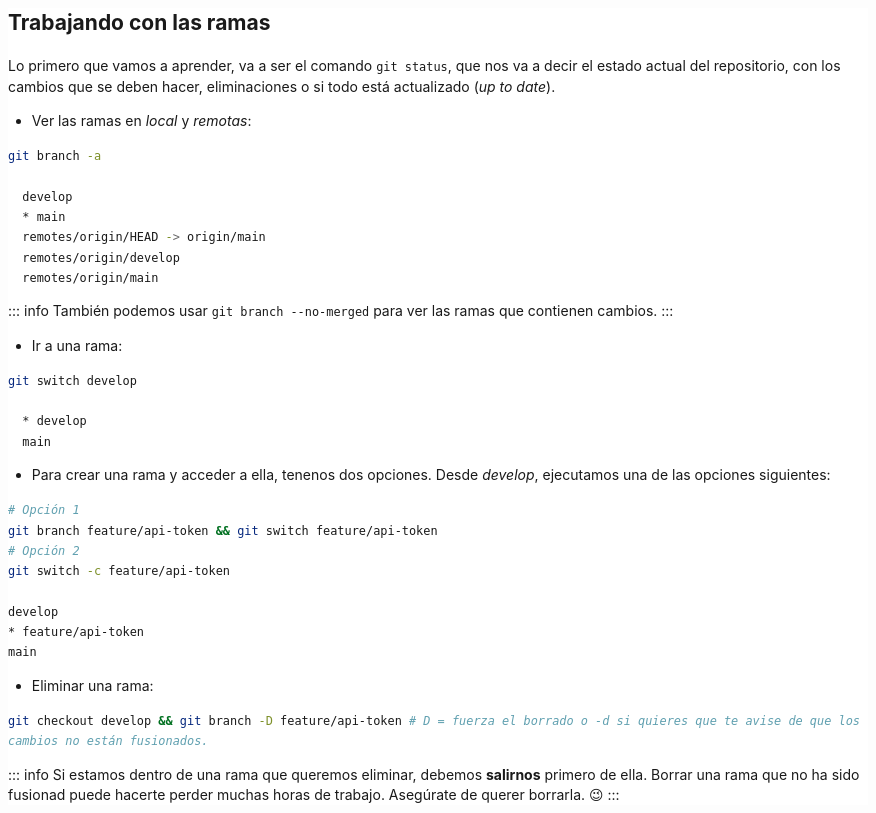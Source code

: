 ## Trabajando con las ramas

Lo primero que vamos a aprender, va a ser el comando `git status`, que nos va a decir el estado actual del repositorio, con los cambios que se deben hacer, eliminaciones o si todo está actualizado (_up to date_).

-   Ver las ramas en _local_ y _remotas_:

```sh
git branch -a

  develop
  * main
  remotes/origin/HEAD -> origin/main
  remotes/origin/develop
  remotes/origin/main
```

::: info
También podemos usar `git branch --no-merged` para ver las ramas que contienen cambios.
:::

-   Ir a una rama:

```sh
git switch develop

  * develop
  main
```

-   Para crear una rama y acceder a ella, tenenos dos opciones. Desde _develop_, ejecutamos una de las opciones siguientes:

```sh
# Opción 1
git branch feature/api-token && git switch feature/api-token
# Opción 2
git switch -c feature/api-token

develop
* feature/api-token
main
```

-   Eliminar una rama:

```sh
git checkout develop && git branch -D feature/api-token # D = fuerza el borrado o -d si quieres que te avise de que los cambios no están fusionados.
```

::: info
Si estamos dentro de una rama que queremos eliminar, debemos **salirnos** primero de ella. Borrar una rama que no ha sido fusionad puede hacerte perder muchas horas de trabajo. Asegúrate de querer borrarla. 😉
:::
